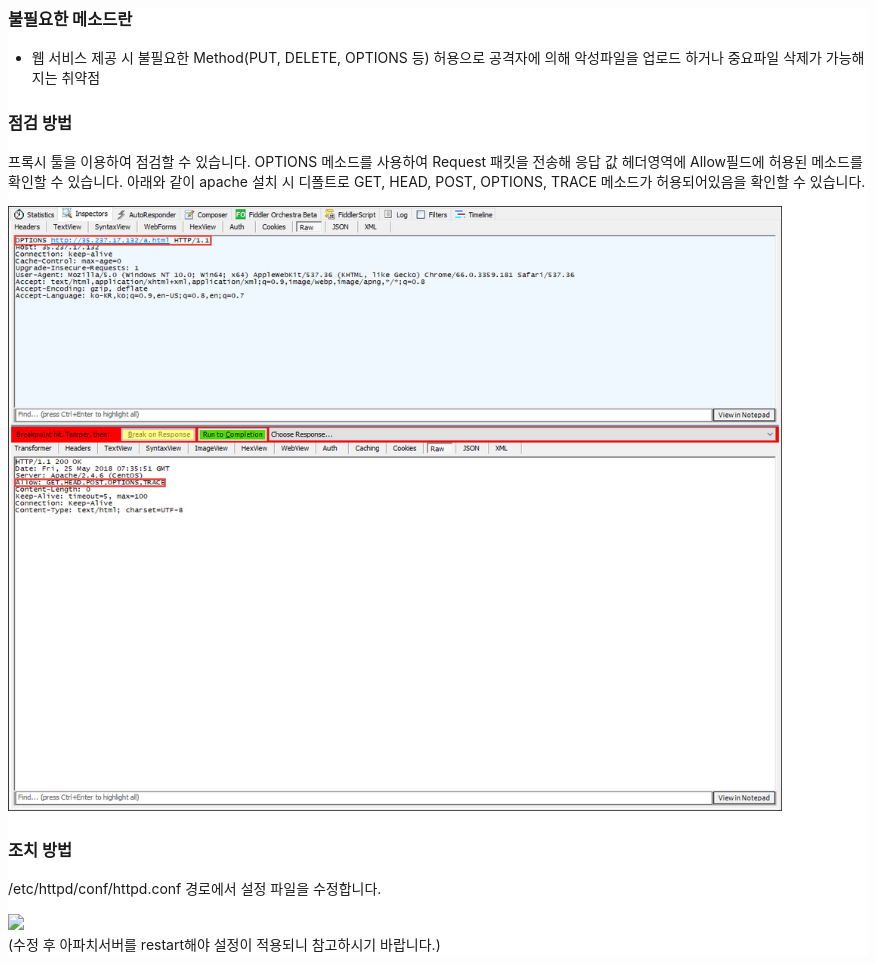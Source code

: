 ### 불필요한 메소드란
- 웹 서비스 제공 시 불필요한 Method(PUT, DELETE, OPTIONS 등) 허용으로 공격자에 의해 악성파일을 업로드 하거나 중요파일 삭제가 가능해지는 취약점

### 점검 방법
프록시 툴을 이용하여 점검할 수 있습니다.
OPTIONS 메소드를 사용하여 Request 패킷을 전송해 응답 값 헤더영역에 Allow필드에 허용된 메소드를 확인할 수 있습니다.
아래와 같이 apache 설치 시 디폴트로 GET, HEAD, POST, OPTIONS, TRACE 메소드가 허용되어있음을 확인할 수 있습니다.

<div>
<img src="https://github.com/boanit/pen/blob/master/options.png" width="90%"></img>
</div>

### 조치 방법

/etc/httpd/conf/httpd.conf 경로에서 설정 파일을 수정합니다.
<div>
<img src="https://github.com/boanit/pen/blob/master/httpd.png" width="90%"></img>
</div>
(수정 후 아파치서버를 restart해야 설정이 적용되니 참고하시기 바랍니다.)
